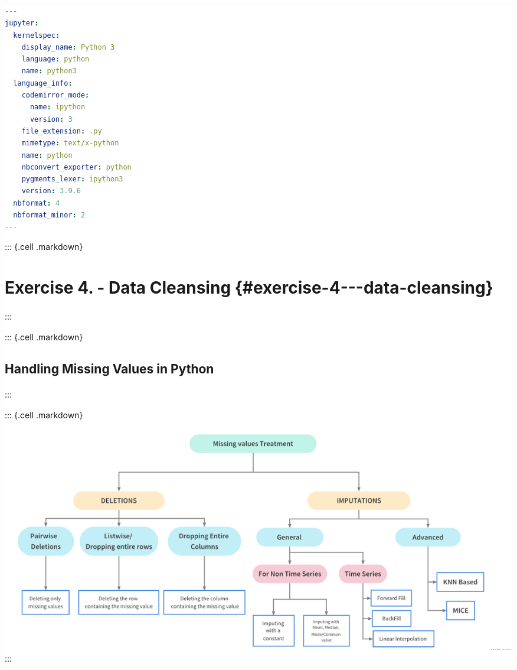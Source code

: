 ```yaml
---
jupyter:
  kernelspec:
    display_name: Python 3
    language: python
    name: python3
  language_info:
    codemirror_mode:
      name: ipython
      version: 3
    file_extension: .py
    mimetype: text/x-python
    name: python
    nbconvert_exporter: python
    pygments_lexer: ipython3
    version: 3.9.6
  nbformat: 4
  nbformat_minor: 2
---
```


::: {.cell .markdown}
# Exercise 4. - Data Cleansing {#exercise-4---data-cleansing}
:::

::: {.cell .markdown}
## Handling Missing Values in Python
:::

::: {.cell .markdown}
![Missing values](missing.png)
:::
